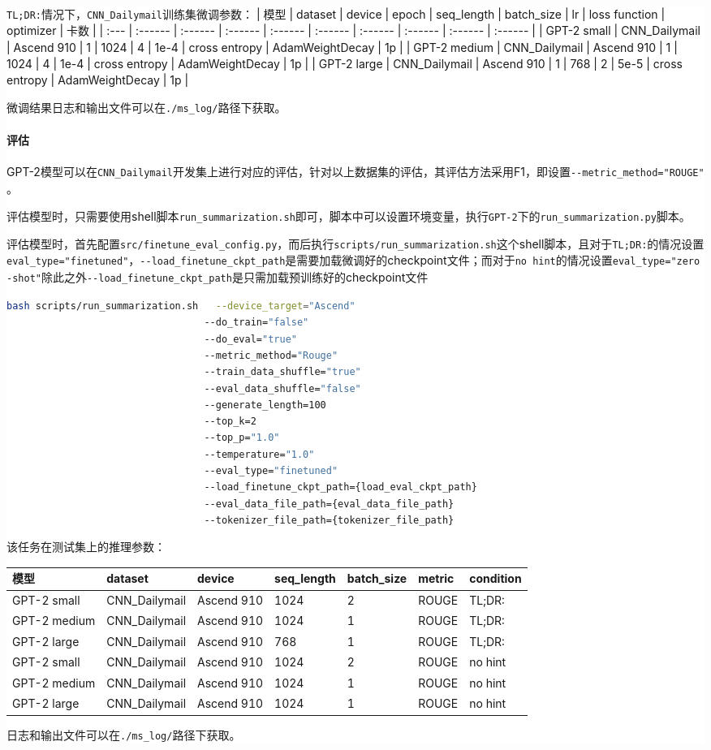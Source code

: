 `TL;DR:`情况下，`CNN_Dailymail`训练集微调参数：
| 模型 | dataset | device | epoch | seq_length | batch_size | lr | loss function | optimizer | 卡数 |
| :--- | :------ | :------ | :------ | :------ | :------ | :------ | :------ | :------ | :------ |
| GPT-2 small | CNN_Dailymail  | Ascend 910 | 1 | 1024 | 4 | 1e-4 | cross entropy | AdamWeightDecay | 1p |
| GPT-2 medium | CNN_Dailymail  | Ascend 910 | 1 | 1024 | 4 | 1e-4 | cross entropy | AdamWeightDecay | 1p |
| GPT-2 large | CNN_Dailymail  | Ascend 910 | 1 | 768 | 2 | 5e-5 | cross entropy | AdamWeightDecay | 1p |

微调结果日志和输出文件可以在`./ms_log/`路径下获取。

#### 评估

GPT-2模型可以在`CNN_Dailymail`开发集上进行对应的评估，针对以上数据集的评估，其评估方法采用F1，即设置`--metric_method="ROUGE"` 。

评估模型时，只需要使用shell脚本`run_summarization.sh`即可，脚本中可以设置环境变量，执行`GPT-2`下的`run_summarization.py`脚本。

评估模型时，首先配置`src/finetune_eval_config.py`，而后执行`scripts/run_summarization.sh`这个shell脚本，且对于`TL;DR:`的情况设置`eval_type="finetuned"`，`--load_finetune_ckpt_path`是需要加载微调好的checkpoint文件；而对于`no hint`的情况设置`eval_type="zero-shot"`除此之外`--load_finetune_ckpt_path`是只需加载预训练好的checkpoint文件

```bash
bash scripts/run_summarization.sh   --device_target="Ascend"
                                  --do_train="false"
                                  --do_eval="true"
                                  --metric_method="Rouge"
                                  --train_data_shuffle="true"
                                  --eval_data_shuffle="false"
                                  --generate_length=100
                                  --top_k=2
                                  --top_p="1.0"
                                  --temperature="1.0"
                                  --eval_type="finetuned"
                                  --load_finetune_ckpt_path={load_eval_ckpt_path}
                                  --eval_data_file_path={eval_data_file_path}
                                  --tokenizer_file_path={tokenizer_file_path}

```

该任务在测试集上的推理参数：

| 模型 | dataset | device | seq_length | batch_size | metric | condition |
| :--- | :------ | :------ | :------ | :------ | :------ | :------ |
| GPT-2 small | CNN_Dailymail  | Ascend 910 | 1024 | 2 | ROUGE | TL;DR: |
| GPT-2 medium | CNN_Dailymail  | Ascend 910 | 1024 | 1 | ROUGE | TL;DR: |
| GPT-2 large | CNN_Dailymail  | Ascend 910 | 768 | 1 | ROUGE | TL;DR: |
| GPT-2 small | CNN_Dailymail  | Ascend 910 | 1024 | 2 | ROUGE | no hint |
| GPT-2 medium | CNN_Dailymail  | Ascend 910 | 1024 | 1 | ROUGE | no hint |
| GPT-2 large | CNN_Dailymail  | Ascend 910 | 1024 | 1 | ROUGE | no hint |

日志和输出文件可以在`./ms_log/`路径下获取。
